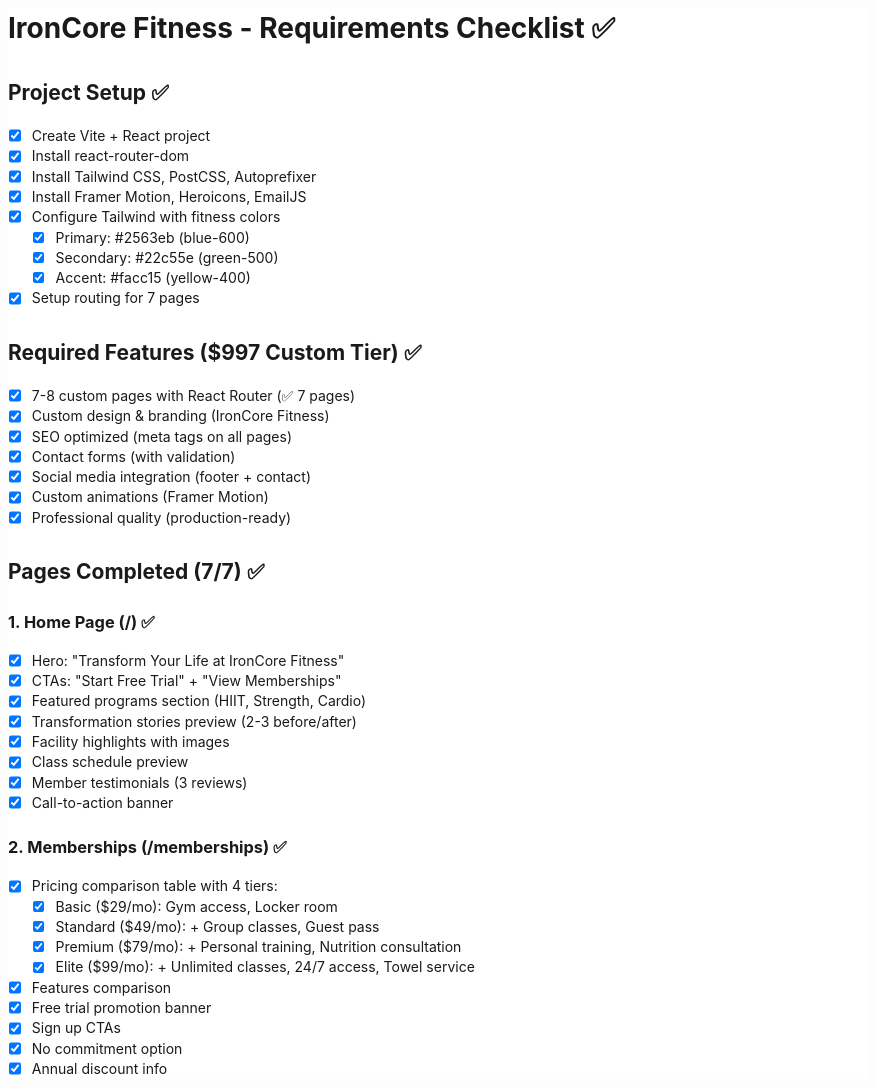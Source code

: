 # IronCore Fitness - Requirements Checklist ✅

## Project Setup ✅

- [x] Create Vite + React project
- [x] Install react-router-dom
- [x] Install Tailwind CSS, PostCSS, Autoprefixer
- [x] Install Framer Motion, Heroicons, EmailJS
- [x] Configure Tailwind with fitness colors
  - [x] Primary: #2563eb (blue-600)
  - [x] Secondary: #22c55e (green-500)
  - [x] Accent: #facc15 (yellow-400)
- [x] Setup routing for 7 pages

## Required Features ($997 Custom Tier) ✅

- [x] 7-8 custom pages with React Router (✅ 7 pages)
- [x] Custom design & branding (IronCore Fitness)
- [x] SEO optimized (meta tags on all pages)
- [x] Contact forms (with validation)
- [x] Social media integration (footer + contact)
- [x] Custom animations (Framer Motion)
- [x] Professional quality (production-ready)

## Pages Completed (7/7) ✅

### 1. Home Page (/) ✅
- [x] Hero: "Transform Your Life at IronCore Fitness"
- [x] CTAs: "Start Free Trial" + "View Memberships"
- [x] Featured programs section (HIIT, Strength, Cardio)
- [x] Transformation stories preview (2-3 before/after)
- [x] Facility highlights with images
- [x] Class schedule preview
- [x] Member testimonials (3 reviews)
- [x] Call-to-action banner

### 2. Memberships (/memberships) ✅
- [x] Pricing comparison table with 4 tiers:
  - [x] Basic ($29/mo): Gym access, Locker room
  - [x] Standard ($49/mo): + Group classes, Guest pass
  - [x] Premium ($79/mo): + Personal training, Nutrition consultation
  - [x] Elite ($99/mo): + Unlimited classes, 24/7 access, Towel service
- [x] Features comparison
- [x] Free trial promotion banner
- [x] Sign up CTAs
- [x] No commitment option
- [x] Annual discount info
